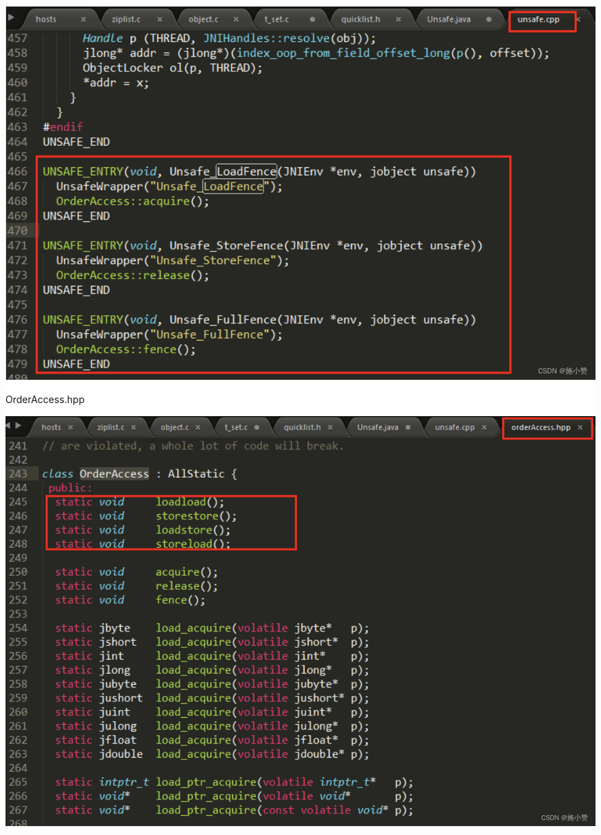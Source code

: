 ![](image/6、volatile与Java内存模型/a54d4c5c02ee436693be9ca76fb8a2f8-1662486358437-73.png)

OrderAccess.hpp

![](image/6、volatile与Java内存模型/a1088368ec624adfb19627517e6dc32e-1662486358437-74.png)
